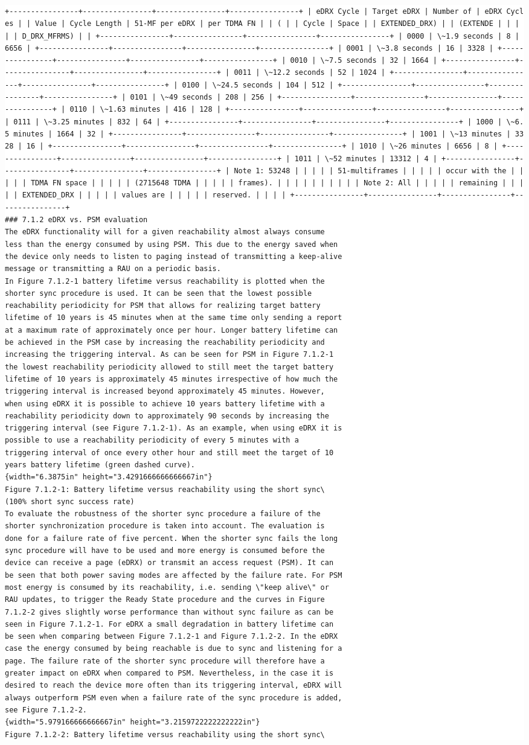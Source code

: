```{=html}
+----------------+----------------+----------------+----------------+ | eDRX Cycle | Target eDRX | Number of | eDRX Cycles | | Value | Cycle Length | 51-MF per eDRX | per TDMA FN | | ( | | Cycle | Space | | EXTENDED_DRX) | | (EXTENDE | | | | | D_DRX_MFRMS) | | +----------------+----------------+----------------+----------------+ | 0000 | \~1.9 seconds | 8 | 6656 | +----------------+----------------+----------------+----------------+ | 0001 | \~3.8 seconds | 16 | 3328 | +----------------+----------------+----------------+----------------+ | 0010 | \~7.5 seconds | 32 | 1664 | +----------------+----------------+----------------+----------------+ | 0011 | \~12.2 seconds | 52 | 1024 | +----------------+----------------+----------------+----------------+ | 0100 | \~24.5 seconds | 104 | 512 | +----------------+----------------+----------------+----------------+ | 0101 | \~49 seconds | 208 | 256 | +----------------+----------------+----------------+----------------+ | 0110 | \~1.63 minutes | 416 | 128 | +----------------+----------------+----------------+----------------+ | 0111 | \~3.25 minutes | 832 | 64 | +----------------+----------------+----------------+----------------+ | 1000 | \~6.5 minutes | 1664 | 32 | +----------------+----------------+----------------+----------------+ | 1001 | \~13 minutes | 3328 | 16 | +----------------+----------------+----------------+----------------+ | 1010 | \~26 minutes | 6656 | 8 | +----------------+----------------+----------------+----------------+ | 1011 | \~52 minutes | 13312 | 4 | +----------------+----------------+----------------+----------------+ | Note 1: 53248 | | | | | 51-multiframes | | | | | occur with the | | | | | TDMA FN space | | | | | (2715648 TDMA | | | | | frames). | | | | | | | | | | Note 2: All | | | | | remaining | | | | | EXTENDED_DRX | | | | | values are | | | | | reserved. | | | | +----------------+----------------+----------------+----------------+
### 7.1.2 eDRX vs. PSM evaluation
The eDRX functionality will for a given reachability almost always consume
less than the energy consumed by using PSM. This due to the energy saved when
the device only needs to listen to paging instead of transmitting a keep-alive
message or transmitting a RAU on a periodic basis.
In Figure 7.1.2-1 battery lifetime versus reachability is plotted when the
shorter sync procedure is used. It can be seen that the lowest possible
reachability periodicity for PSM that allows for realizing target battery
lifetime of 10 years is 45 minutes when at the same time only sending a report
at a maximum rate of approximately once per hour. Longer battery lifetime can
be achieved in the PSM case by increasing the reachability periodicity and
increasing the triggering interval. As can be seen for PSM in Figure 7.1.2-1
the lowest reachability periodicity allowed to still meet the target battery
lifetime of 10 years is approximately 45 minutes irrespective of how much the
triggering interval is increased beyond approximately 45 minutes. However,
when using eDRX it is possible to achieve 10 years battery lifetime with a
reachability periodicity down to approximately 90 seconds by increasing the
triggering interval (see Figure 7.1.2-1). As an example, when using eDRX it is
possible to use a reachability periodicity of every 5 minutes with a
triggering interval of once every other hour and still meet the target of 10
years battery lifetime (green dashed curve).
{width="6.3875in" height="3.4291666666666667in"}
Figure 7.1.2-1: Battery lifetime versus reachability using the short sync\
(100% short sync success rate)
To evaluate the robustness of the shorter sync procedure a failure of the
shorter synchronization procedure is taken into account. The evaluation is
done for a failure rate of five percent. When the shorter sync fails the long
sync procedure will have to be used and more energy is consumed before the
device can receive a page (eDRX) or transmit an access request (PSM). It can
be seen that both power saving modes are affected by the failure rate. For PSM
most energy is consumed by its reachability, i.e. sending \"keep alive\" or
RAU updates, to trigger the Ready State procedure and the curves in Figure
7.1.2-2 gives slightly worse performance than without sync failure as can be
seen in Figure 7.1.2-1. For eDRX a small degradation in battery lifetime can
be seen when comparing between Figure 7.1.2-1 and Figure 7.1.2-2. In the eDRX
case the energy consumed by being reachable is due to sync and listening for a
page. The failure rate of the shorter sync procedure will therefore have a
greater impact on eDRX when compared to PSM. Nevertheless, in the case it is
desired to reach the device more often than its triggering interval, eDRX will
always outperform PSM even when a failure rate of the sync procedure is added,
see Figure 7.1.2-2.
{width="5.979166666666667in" height="3.2159722222222222in"}
Figure 7.1.2-2: Battery lifetime versus reachability using the short sync\
```